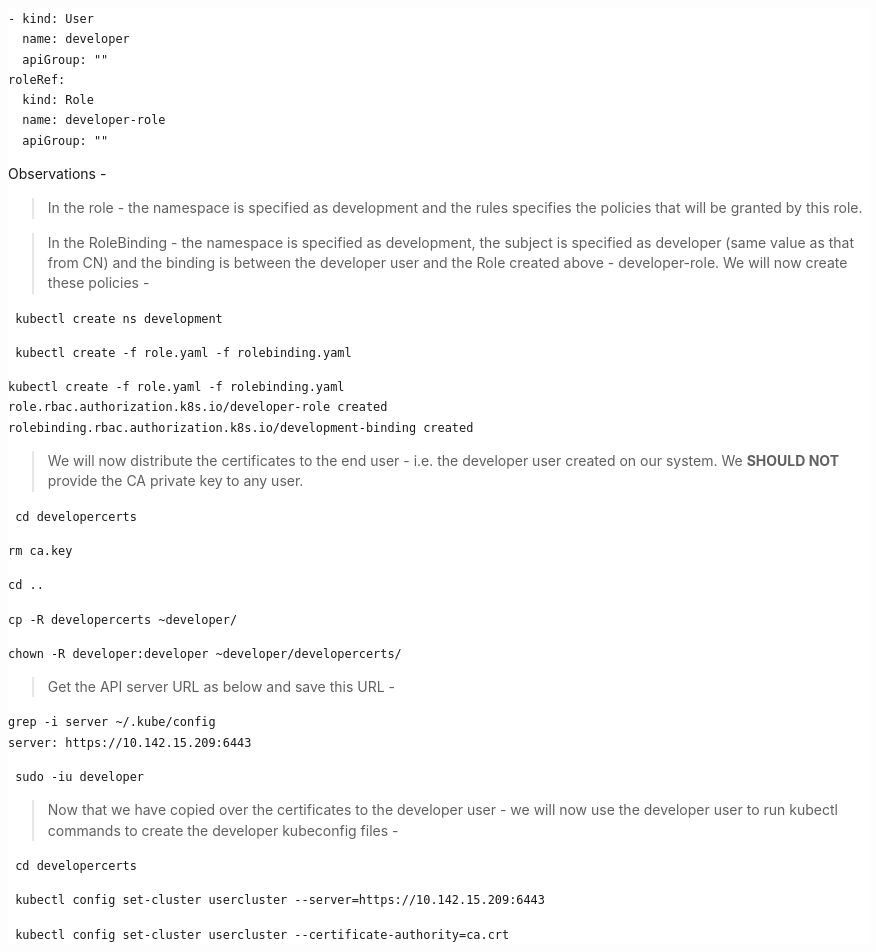 ~~~
- kind: User
  name: developer
  apiGroup: ""
roleRef:
  kind: Role
  name: developer-role
  apiGroup: ""

~~~


Observations - 

> In the role - the namespace is specified as development and the rules specifies the policies that will be granted by this role. 

> In the RoleBinding - the namespace is specified as development, the subject is specified as developer (same value as that from CN) and the binding is between the developer user and the Role created above - developer-role. We will now create these policies - 

` kubectl create ns development`

` kubectl create -f role.yaml -f rolebinding.yaml` 

~~~
kubectl create -f role.yaml -f rolebinding.yaml
role.rbac.authorization.k8s.io/developer-role created
rolebinding.rbac.authorization.k8s.io/development-binding created
~~~

> We will now distribute the certificates to the end user - i.e. the developer user created on our system. We **SHOULD NOT** provide the CA private key to any user. 

` cd developercerts`

` rm ca.key `

` cd .. ` 

` cp -R developercerts ~developer/ `  

` chown -R developer:developer ~developer/developercerts/ `


> Get the API server URL as below and save this URL - 

``` 
grep -i server ~/.kube/config 
server: https://10.142.15.209:6443
```

` sudo -iu developer`

> Now that we have copied over the certificates to the developer user - we will now use the developer user to run kubectl commands to create the developer kubeconfig files - 

` cd developercerts`

` kubectl config set-cluster usercluster --server=https://10.142.15.209:6443`

` kubectl config set-cluster usercluster --certificate-authority=ca.crt`
